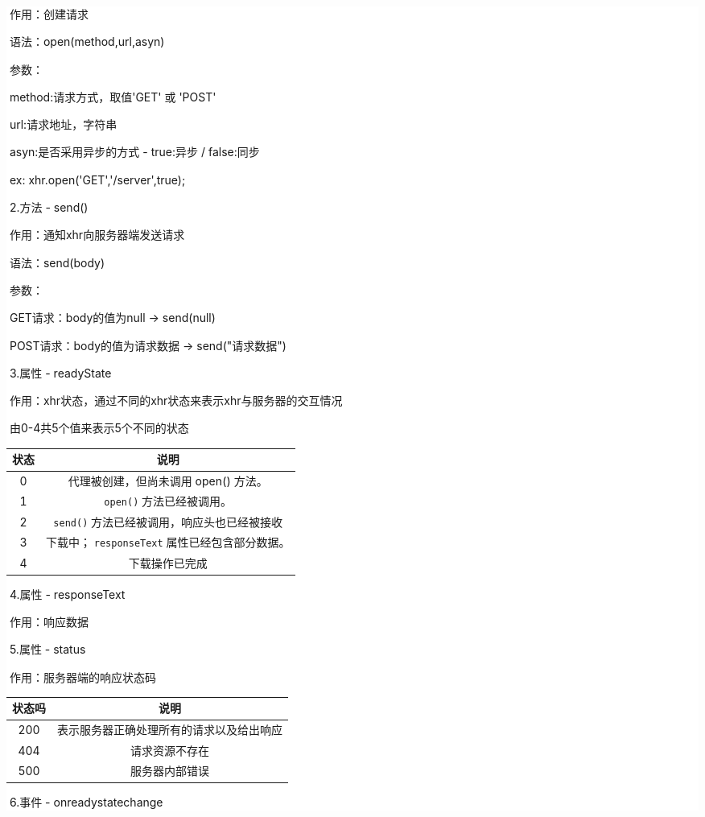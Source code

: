 ​			作用：创建请求

​			语法：open(method,url,asyn)

​			参数：

​				method:请求方式，取值'GET' 或 'POST'

​				url:请求地址，字符串

​				asyn:是否采用异步的方式  - true:异步 / false:同步

​			ex:  xhr.open('GET','/server',true);

​		2.方法 - send()

​			作用：通知xhr向服务器端发送请求

​			语法：send(body)

​			参数：

​				GET请求：body的值为null  ->  send(null)

​				POST请求：body的值为请求数据  ->  send("请求数据")	

​		3.属性 - readyState

​			作用：xhr状态，通过不同的xhr状态来表示xhr与服务器的交互情况

​			由0-4共5个值来表示5个不同的状态

| 状态 |                      说明                      |
| :--: | :--------------------------------------------: |
|  0   |      代理被创建，但尚未调用 open() 方法。      |
|  1   |           `open()` 方法已经被调用。            |
|  2   |  `send()` 方法已经被调用，响应头也已经被接收   |
|  3   | 下载中； `responseText` 属性已经包含部分数据。 |
|  4   |                 下载操作已完成                 |

​		4.属性 - responseText 

​			作用：响应数据

​		5.属性 - status

​			作用：服务器端的响应状态码

| 状态吗 |                   说明                   |
| :----: | :--------------------------------------: |
|  200   | 表示服务器正确处理所有的请求以及给出响应 |
|  404   |              请求资源不存在              |
|  500   |              服务器内部错误              |

​		6.事件 - onreadystatechange
